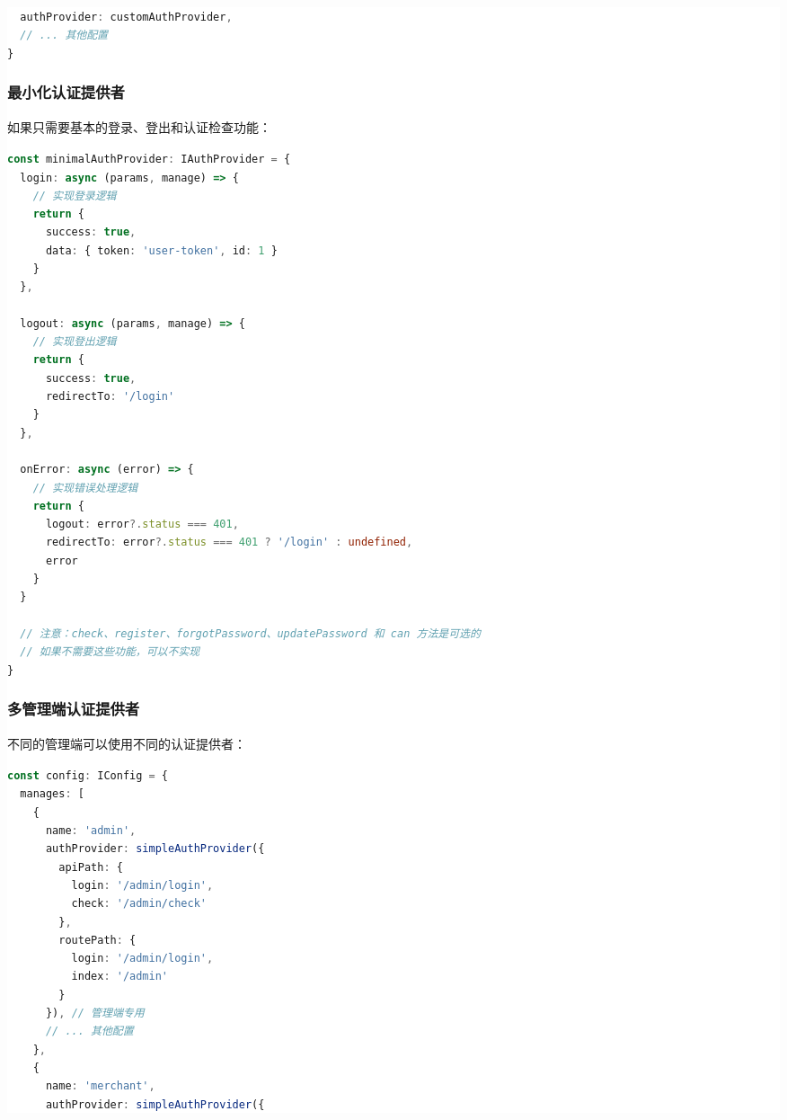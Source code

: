 ```typescript
  authProvider: customAuthProvider,
  // ... 其他配置
}
```

### 最小化认证提供者

如果只需要基本的登录、登出和认证检查功能：

```typescript
const minimalAuthProvider: IAuthProvider = {
  login: async (params, manage) => {
    // 实现登录逻辑
    return {
      success: true,
      data: { token: 'user-token', id: 1 }
    }
  },

  logout: async (params, manage) => {
    // 实现登出逻辑
    return {
      success: true,
      redirectTo: '/login'
    }
  },

  onError: async (error) => {
    // 实现错误处理逻辑
    return {
      logout: error?.status === 401,
      redirectTo: error?.status === 401 ? '/login' : undefined,
      error
    }
  }

  // 注意：check、register、forgotPassword、updatePassword 和 can 方法是可选的
  // 如果不需要这些功能，可以不实现
}
```

### 多管理端认证提供者

不同的管理端可以使用不同的认证提供者：

```typescript
const config: IConfig = {
  manages: [
    {
      name: 'admin',
      authProvider: simpleAuthProvider({
        apiPath: {
          login: '/admin/login',
          check: '/admin/check'
        },
        routePath: {
          login: '/admin/login',
          index: '/admin'
        }
      }), // 管理端专用
      // ... 其他配置
    },
    {
      name: 'merchant',
      authProvider: simpleAuthProvider({
```